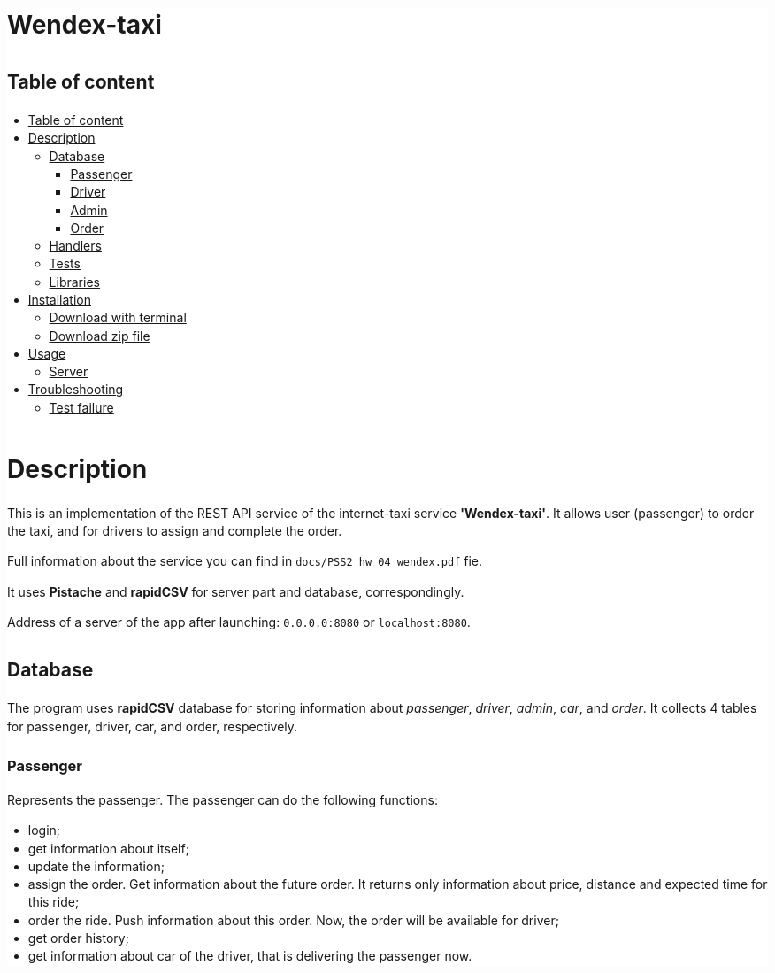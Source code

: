 # Wendex-taxi

## Table of content

- [Table of content](#table-of-content)
- [Description](#description)
   - [Database](#database)
      - [Passenger](#passenger)
      - [Driver](#driver)
      - [Admin](#admin)
      - [Order](#order)
   - [Handlers](#handlers)
   - [Tests](#tests)
   - [Libraries](#libraries)
- [Installation](#installation)
   - [Download with terminal](#download-with-terminal)
   - [Download zip file](#download-zip-file)
- [Usage](#usage)
   - [Server](#server)
- [Troubleshooting](#troubleshooting)
   - [Test failure](#test-failure)

# Description

This is an implementation of the REST API service of the internet-taxi service **'Wendex-taxi'**. It allows user (passenger) to order the taxi, and for drivers to assign and complete the order.

Full information about the service you can find in `docs/PSS2_hw_04_wendex.pdf` fie.

It uses **Pistache** and **rapidCSV** for server part and database, correspondingly.

Address of a server of the app after launching: `0.0.0.0:8080` or `localhost:8080`.

## Database

The program uses **rapidCSV** database for storing information about *passenger*, *driver*, *admin*, *car*, and *order*. It collects 4 tables for passenger, driver, car, and order, respectively.

### Passenger

Represents the passenger. The passenger can do the following functions:

- login;
- get information about itself;
- update the information;
- assign the order. Get information about the future order. It returns only information about price, distance and expected time for this ride;
- order the ride. Push information about this order. Now, the order will be available for driver;
- get order history;
- get information about car of the driver, that is delivering the passenger now.
